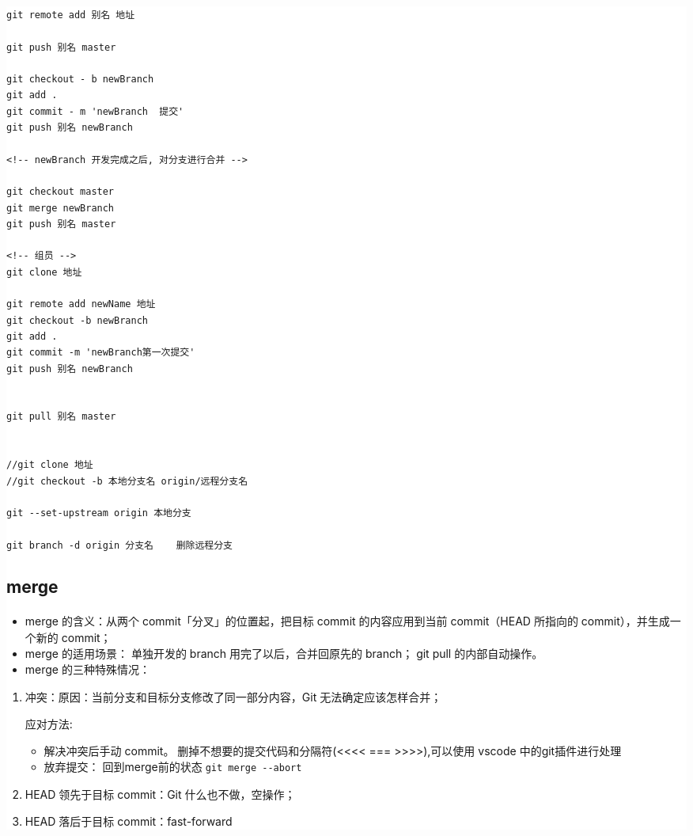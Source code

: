 ```
git remote add 别名 地址

git push 别名 master

git checkout - b newBranch
git add .
git commit - m 'newBranch  提交'
git push 别名 newBranch

<!-- newBranch 开发完成之后, 对分支进行合并 -->

git checkout master
git merge newBranch
git push 别名 master

<!-- 组员 -->
git clone 地址

git remote add newName 地址
git checkout -b newBranch
git add .
git commit -m 'newBranch第一次提交'
git push 别名 newBranch


git pull 别名 master


//git clone 地址
//git checkout -b 本地分支名 origin/远程分支名

git --set-upstream origin 本地分支

git branch -d origin 分支名    删除远程分支
```

## merge

- merge 的含义：从两个 commit「分叉」的位置起，把目标 commit 的内容应用到当前 commit（HEAD 所指向的 commit），并生成一个新的 commit；
- merge 的适用场景：
  单独开发的 branch 用完了以后，合并回原先的 branch；
  git pull 的内部自动操作。
- merge 的三种特殊情况：

1. 冲突：原因：当前分支和目标分支修改了同一部分内容，Git 无法确定应该怎样合并；

   应对方法:

   - 解决冲突后手动 commit。 删掉不想要的提交代码和分隔符(<<<<  ===  >>>>),可以使用 vscode 中的git插件进行处理
   - 放弃提交： 回到merge前的状态  `git merge --abort`
2. HEAD 领先于目标 commit：Git 什么也不做，空操作；
3. HEAD 落后于目标 commit：fast-forward

